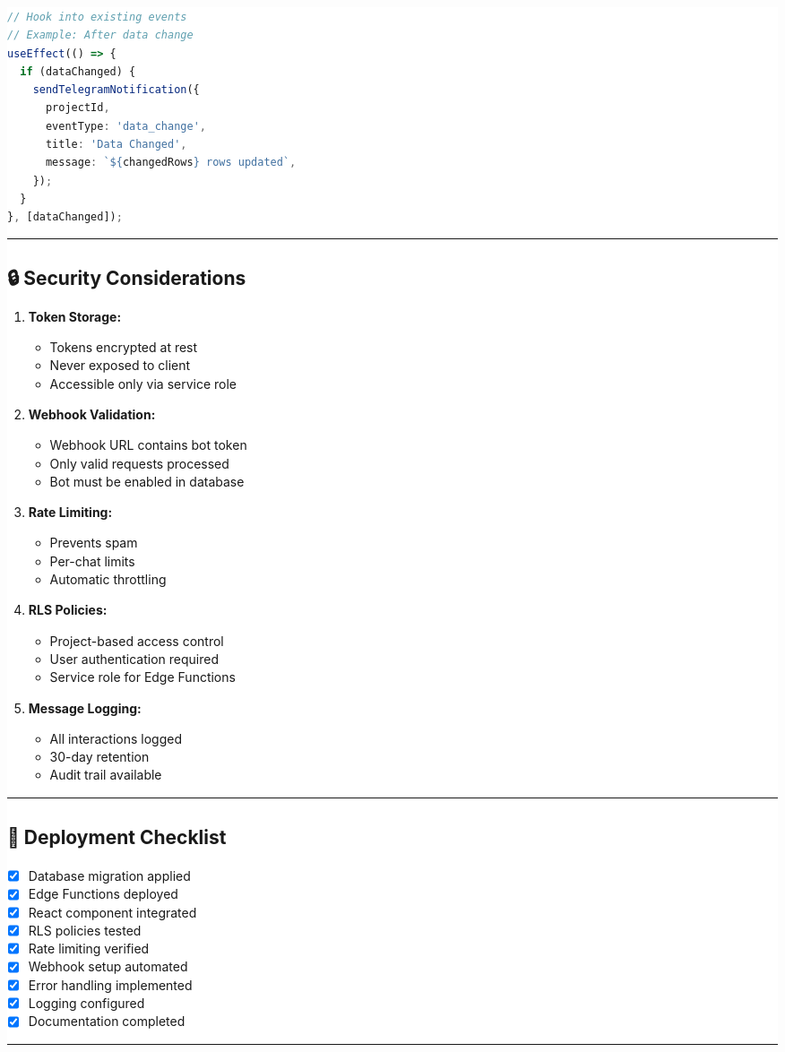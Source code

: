 ```typescript
// Hook into existing events
// Example: After data change
useEffect(() => {
  if (dataChanged) {
    sendTelegramNotification({
      projectId,
      eventType: 'data_change',
      title: 'Data Changed',
      message: `${changedRows} rows updated`,
    });
  }
}, [dataChanged]);
```

---

## 🔒 Security Considerations

1. **Token Storage:**
   - Tokens encrypted at rest
   - Never exposed to client
   - Accessible only via service role

2. **Webhook Validation:**
   - Webhook URL contains bot token
   - Only valid requests processed
   - Bot must be enabled in database

3. **Rate Limiting:**
   - Prevents spam
   - Per-chat limits
   - Automatic throttling

4. **RLS Policies:**
   - Project-based access control
   - User authentication required
   - Service role for Edge Functions

5. **Message Logging:**
   - All interactions logged
   - 30-day retention
   - Audit trail available

---

## 🚀 Deployment Checklist

- [x] Database migration applied
- [x] Edge Functions deployed
- [x] React component integrated
- [x] RLS policies tested
- [x] Rate limiting verified
- [x] Webhook setup automated
- [x] Error handling implemented
- [x] Logging configured
- [x] Documentation completed

---
